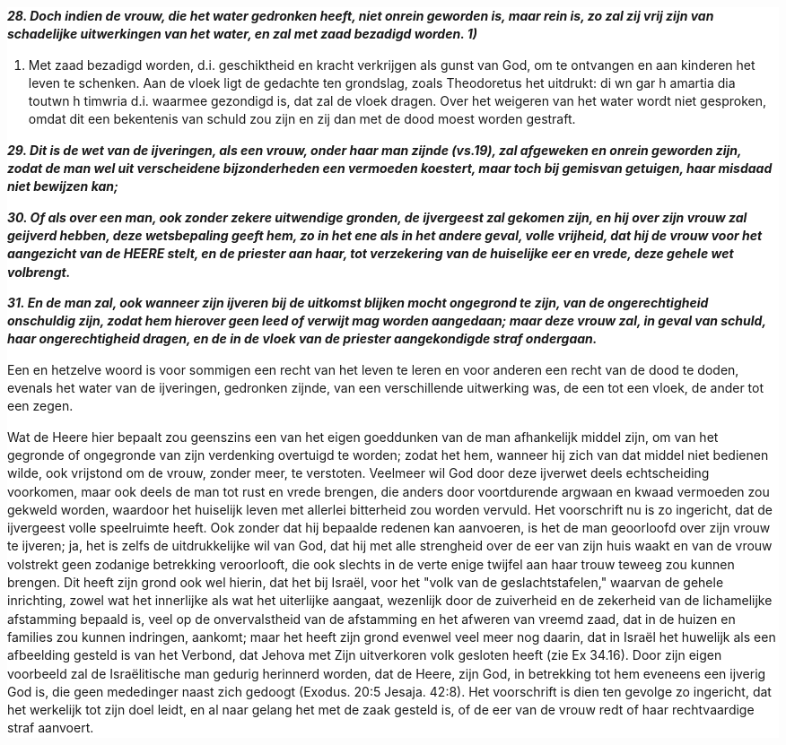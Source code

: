 ***28. Doch indien de vrouw, die het water gedronken heeft, niet onrein geworden is, maar rein is, zo zal zij vrij zijn van schadelijke uitwerkingen van het water, en zal met zaad bezadigd worden. 1)***

1) Met zaad bezadigd worden, d.i. geschiktheid en kracht verkrijgen als gunst van God, om te ontvangen en aan kinderen het leven te schenken. Aan de vloek ligt de gedachte ten grondslag, zoals Theodoretus het uitdrukt: di wn gar h amartia dia toutwn h timwria d.i. waarmee gezondigd is, dat zal de vloek dragen. Over het weigeren van het water wordt niet gesproken, omdat dit een bekentenis van schuld zou zijn en zij dan met de dood moest worden gestraft.

***29. Dit is de wet van de ijveringen, als een vrouw, onder haar man zijnde (vs.19), zal afgeweken en onrein geworden zijn, zodat de man wel uit verscheidene bijzonderheden een vermoeden koestert, maar toch bij gemisvan getuigen, haar misdaad niet bewijzen kan;***

***30. Of als over een man, ook zonder zekere uitwendige gronden, de ijvergeest zal gekomen zijn, en hij over zijn vrouw zal geijverd hebben, deze wetsbepaling geeft hem, zo in het ene als in het andere geval, volle vrijheid, dat hij de vrouw voor het aangezicht van de HEERE stelt, en de priester aan haar, tot verzekering van de huiselijke eer en vrede, deze gehele wet volbrengt.***

***31. En de man zal, ook wanneer zijn ijveren bij de uitkomst blijken mocht ongegrond te zijn, van de ongerechtigheid onschuldig zijn, zodat hem hierover geen leed of verwijt mag worden aangedaan; maar deze vrouw zal, in geval van schuld, haar ongerechtigheid dragen, en de in de vloek van de priester aangekondigde straf ondergaan.***

Een en hetzelve woord is voor sommigen een recht van het leven te leren en voor anderen een recht van de dood te doden, evenals het water van de ijveringen, gedronken zijnde, van een verschillende uitwerking was, de een tot een vloek, de ander tot een zegen.

Wat de Heere hier bepaalt zou geenszins een van het eigen goeddunken van de man afhankelijk middel zijn, om van het gegronde of ongegronde van zijn verdenking overtuigd te worden; zodat het hem, wanneer hij zich van dat middel niet bedienen wilde, ook vrijstond om de vrouw, zonder meer, te verstoten. Veelmeer wil God door deze ijverwet deels echtscheiding voorkomen, maar ook deels de man tot rust en vrede brengen, die anders door voortdurende argwaan en kwaad vermoeden zou gekweld worden, waardoor het huiselijk leven met allerlei bitterheid zou worden vervuld. Het voorschrift nu is zo ingericht, dat de ijvergeest volle speelruimte heeft. Ook zonder dat hij bepaalde redenen kan aanvoeren, is het de man geoorloofd over zijn vrouw te ijveren; ja, het is zelfs de uitdrukkelijke wil van God, dat hij met alle strengheid over de eer van zijn huis waakt en van de vrouw volstrekt geen zodanige betrekking veroorlooft, die ook slechts in de verte enige twijfel aan haar trouw teweeg zou kunnen brengen. Dit heeft zijn grond ook wel hierin, dat het bij Israël, voor het "volk van de geslachtstafelen," waarvan de gehele inrichting, zowel wat het innerlijke als wat het uiterlijke aangaat, wezenlijk door de zuiverheid en de zekerheid van de lichamelijke afstamming bepaald is, veel op de onvervalstheid van de afstamming en het afweren van vreemd zaad, dat in de huizen en families zou kunnen indringen, aankomt; maar het heeft zijn grond evenwel veel meer nog daarin, dat in Israël het huwelijk als een afbeelding gesteld is van het Verbond, dat Jehova met Zijn uitverkoren volk gesloten heeft (zie Ex 34.16). Door zijn eigen voorbeeld zal de Israëlitische man gedurig herinnerd worden, dat de Heere, zijn God, in betrekking tot hem eveneens een ijverig God is, die geen mededinger naast zich gedoogt (Exodus. 20:5 Jesaja. 42:8). Het voorschrift is dien ten gevolge zo ingericht, dat het werkelijk tot zijn doel leidt, en al naar gelang het met de zaak gesteld is, of de eer van de vrouw redt of haar rechtvaardige straf aanvoert.
